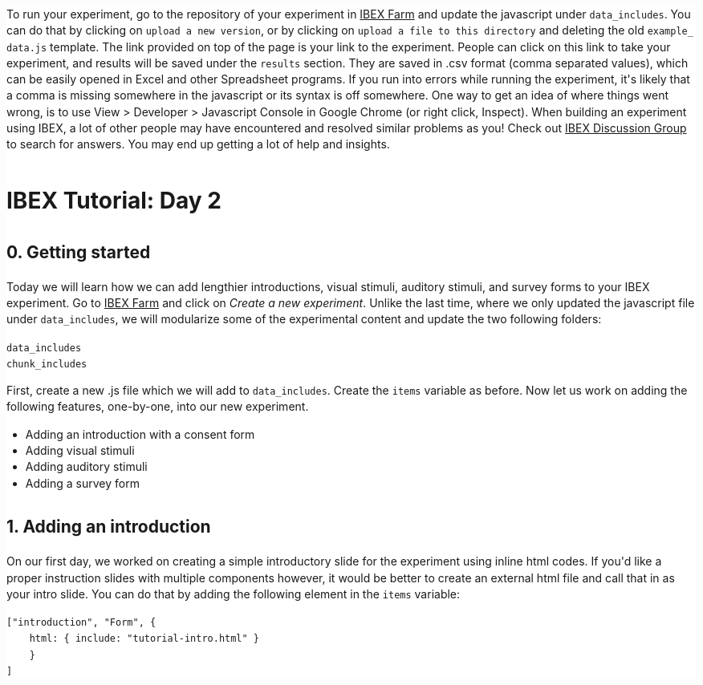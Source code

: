 To run your experiment, go to the repository of your experiment in [IBEX Farm](http://spellout.net/ibexfarm/) and update the javascript under `data_includes`. You can do that by clicking on `upload a new version`, or by clicking on `upload a file to this directory` and deleting the old `example_data.js` template. The link provided on top of the page is your link to the experiment. People can click on this link to take your experiment, and results will be saved under the `results` section. They are saved in .csv format (comma separated values), which can be easily opened in Excel and other Spreadsheet programs. If you run into errors while running the experiment, it's likely that a comma is missing somewhere in the javascript or its syntax is off somewhere. One way to get an idea of where things went wrong, is to use View > Developer > Javascript Console in Google Chrome (or right click, Inspect). When building an experiment using IBEX, a lot of other people may have encountered and resolved similar problems as you! Check out [IBEX Discussion Group](https://groups.google.com/forum/#!forum/ibexexperiments) to search for answers. You may end up getting a lot of help and insights.



# IBEX Tutorial: Day 2


## 0. Getting started

Today we will learn how we can add lengthier introductions, visual stimuli, auditory stimuli, and survey forms to your IBEX experiment.
Go to [IBEX Farm](http://spellout.net/ibexfarm/) and click on *Create a new experiment*.
Unlike the last time, where we only updated the javascript file under `data_includes`, we will modularize some of the experimental content and update the two following folders:

``` 
data_includes
chunk_includes
```

First, create a new .js file which we will add to `data_includes`. Create the `items` variable as before.
Now let us work on adding the following features, one-by-one, into our new experiment.

* Adding an introduction with a consent form
* Adding visual stimuli
* Adding auditory stimuli
* Adding a survey form



## 1. Adding an introduction

On our first day, we worked on creating a simple introductory slide for the experiment using inline html codes. 
If you'd like a proper instruction slides with multiple components however, it would be better to create an external html file and call that in as your intro slide.
You can do that by adding the following element in the `items` variable:

```
["introduction", "Form", {
    html: { include: "tutorial-intro.html" }
    }
]
```
